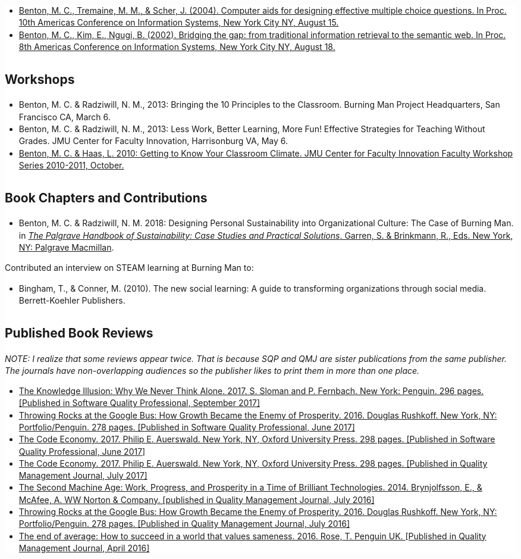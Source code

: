 * [Benton, M. C., Tremaine, M. M., & Scher, J. \(2004\). Computer aids for designing effective multiple choice questions. In Proc. 10th Americas Conference on Information Systems, New York City NY, August 15.](https://github.com/morphatic/isat-portfolio/raw/master/supporting_materials/publications/2004--AMCIS--ComputerAidsForMCQs.pdf)
* [Benton, M. C., Kim, E., Ngugi, B. \(2002\). Bridging the gap: from traditional information retrieval to the semantic web. In Proc. 8th Americas Conference on Information Systems, New York City NY, August 18.](https://github.com/morphatic/isat-portfolio/raw/master/supporting_materials/publications/2002--AMCIS--InfoRetrieval2SematicWeb.pdf)

## Workshops

* Benton, M. C. & Radziwill, N. M., 2013: Bringing the 10 Principles to the Classroom. Burning Man Project Headquarters, San Francisco CA, March 6.
* Benton, M. C. & Radziwill, N. M., 2013: Less Work, Better Learning, More Fun! Effective Strategies for Teaching Without Grades. JMU Center for Faculty Innovation, Harrisonburg VA, May 6.
* [Benton, M. C. & Haas, L. 2010: Getting to Know Your Classroom Climate. JMU Center for Faculty Innovation Faculty Workshop Series 2010-2011, October.](https://github.com/morphatic/isat-portfolio/raw/master/supporting_materials/misc/2010--CFI--WorkshopClassroomClimate.pdf)

## Book Chapters and Contributions

* Benton, M. C. & Radziwill, N. M. 2018: Designing Personal Sustainability into Organizational
  Culture: The Case of Burning Man. in [_The Palgrave Handbook of Sustainability: Case Studies and Practical Solutions_. Garren, S. & Brinkmann, R., Eds. New York, NY: Palgrave Macmillan](https://www.palgrave.com/us/book/9783319713885).

Contributed an interview on STEAM learning at Burning Man to:

* Bingham, T., & Conner, M. \(2010\). The new social learning: A guide to transforming organizations
  through social media. Berrett-Koehler Publishers.

## Published Book Reviews

_NOTE: I realize that some reviews appear twice. That is because SQP and QMJ are sister publications from the same publisher. The journals have non-overlapping audiences so the publisher likes to print them in more than one place._

* [The Knowledge Illusion: Why We Never Think Alone. 2017. S. Sloman and P. Fernbach. New York: Penguin. 296 pages. \[Published in Software Quality Professional, September 2017\]](https://github.com/morphatic/isat-portfolio/raw/master/supporting_materials/publications/2017--SQP--KnowledgeIllusionReview.pdf)
* [Throwing Rocks at the Google Bus: How Growth Became the Enemy of Prosperity. 2016. Douglas Rushkoff. New York, NY: Portfolio/Penguin. 278 pages. \[Published in Software Quality Professional, June 2017\]](https://github.com/morphatic/isat-portfolio/raw/master/supporting_materials/publications/2017--SQP--CodeEconomyReview.pdf)
* [The Code Economy. 2017. Philip E. Auerswald. New York, NY, Oxford University Press. 298 pages. \[Published in Software Quality Professional, June 2017\]](https://github.com/morphatic/isat-portfolio/raw/master/supporting_materials/publications/2017--SQP--CodeEconomyReview.pdf)
* [The Code Economy. 2017. Philip E. Auerswald. New York, NY, Oxford University Press. 298 pages. \[Published in Quality Management Journal, July 2017\]](https://github.com/morphatic/isat-portfolio/raw/master/supporting_materials/publications/2017--QMJ--CodeEconomyReview.pdf)
* [The Second Machine Age: Work, Progress, and Prosperity in a Time of Brilliant Technologies. 2014. Brynjolfsson, E., & McAfee, A. WW Norton & Company. \[published in Quality Management Journal, July 2016\]](https://github.com/morphatic/isat-portfolio/raw/master/supporting_materials/publications/2016--QMJ--SecondMachineAgeReview.pdf)
* [Throwing Rocks at the Google Bus: How Growth Became the Enemy of Prosperity. 2016. Douglas Rushkoff. New York, NY: Portfolio/Penguin. 278 pages. \[Published in Quality Management Journal, July 2016\]](https://github.com/morphatic/isat-portfolio/raw/master/supporting_materials/publications/2016--QMJ--GoogleBusReview.pdf)
* [The end of average: How to succeed in a world that values sameness. 2016. Rose, T. Penguin UK. \[Published in Quality Management Journal, April 2016\]](https://github.com/morphatic/isat-portfolio/raw/master/supporting_materials/publications/2016--QMJ--EndOfAverageReview.pdf)